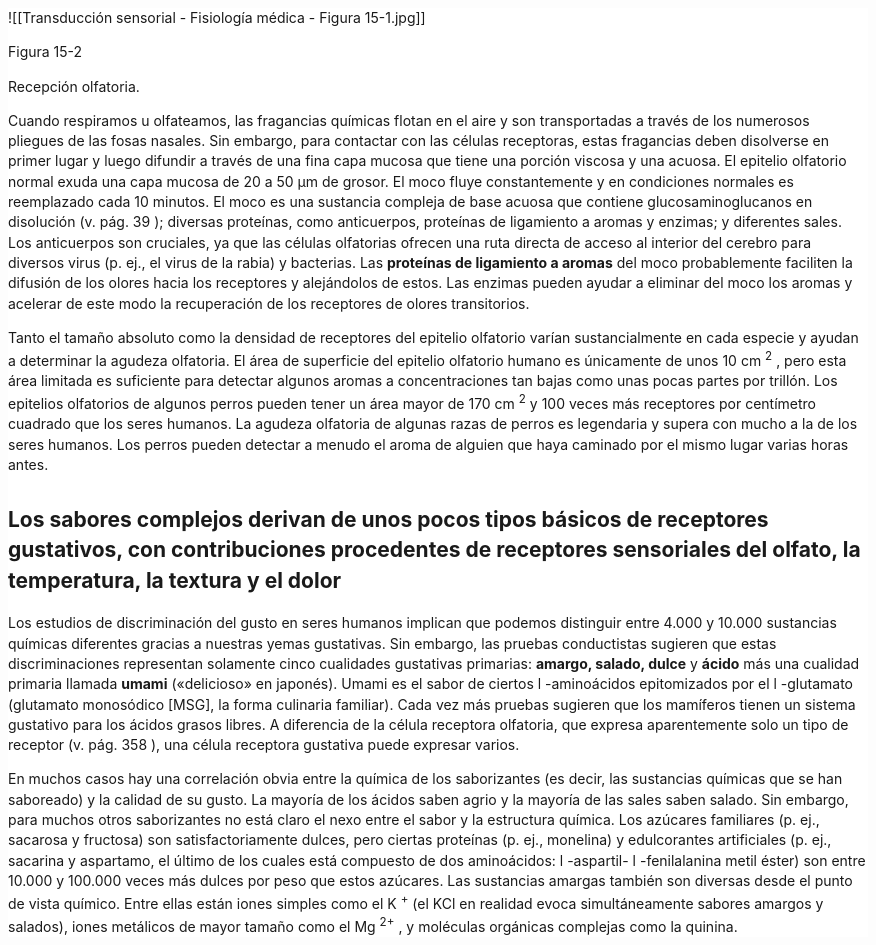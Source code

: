 

![[Transducción sensorial - Fisiología médica - Figura 15-1.jpg]]

Figura 15-2

Recepción olfatoria.

Cuando respiramos u olfateamos, las fragancias químicas flotan en el aire y son transportadas a través de los numerosos pliegues de las fosas nasales. Sin embargo, para contactar con las células receptoras, estas fragancias deben disolverse en primer lugar y luego difundir a través de una fina capa mucosa que tiene una porción viscosa y una acuosa. El epitelio olfatorio normal exuda una capa mucosa de 20 a 50 μm de grosor. El moco fluye constantemente y en condiciones normales es reemplazado cada 10 minutos. El moco es una sustancia compleja de base acuosa que contiene glucosaminoglucanos en disolución (v. pág. 39 ); diversas proteínas, como anticuerpos, proteínas de ligamiento a aromas y enzimas; y diferentes sales. Los anticuerpos son cruciales, ya que las células olfatorias ofrecen una ruta directa de acceso al interior del cerebro para diversos virus (p. ej., el virus de la rabia) y bacterias. Las **proteínas de ligamiento a aromas** del moco probablemente faciliten la difusión de los olores hacia los receptores y alejándolos de estos. Las enzimas pueden ayudar a eliminar del moco los aromas y acelerar de este modo la recuperación de los receptores de olores transitorios.

Tanto el tamaño absoluto como la densidad de receptores del epitelio olfatorio varían sustancialmente en cada especie y ayudan a determinar la agudeza olfatoria. El área de superficie del epitelio olfatorio humano es únicamente de unos 10 cm <sup>2</sup> , pero esta área limitada es suficiente para detectar algunos aromas a concentraciones tan bajas como unas pocas partes por trillón. Los epitelios olfatorios de algunos perros pueden tener un área mayor de 170 cm <sup>2</sup> y 100 veces más receptores por centímetro cuadrado que los seres humanos. La agudeza olfatoria de algunas razas de perros es legendaria y supera con mucho a la de los seres humanos. Los perros pueden detectar a menudo el aroma de alguien que haya caminado por el mismo lugar varias horas antes.

## Los sabores complejos derivan de unos pocos tipos básicos de receptores gustativos, con contribuciones procedentes de receptores sensoriales del olfato, la temperatura, la textura y el dolor

Los estudios de discriminación del gusto en seres humanos implican que podemos distinguir entre 4.000 y 10.000 sustancias químicas diferentes gracias a nuestras yemas gustativas. Sin embargo, las pruebas conductistas sugieren que estas discriminaciones representan solamente cinco cualidades gustativas primarias: **amargo, salado, dulce** y **ácido** más una cualidad primaria llamada **umami** («delicioso» en japonés). Umami es el sabor de ciertos l -aminoácidos epitomizados por el l -glutamato (glutamato monosódico [MSG], la forma culinaria familiar). Cada vez más pruebas sugieren que los mamíferos tienen un sistema gustativo para los ácidos grasos libres. A diferencia de la célula receptora olfatoria, que expresa aparentemente solo un tipo de receptor (v. pág. 358 ), una célula receptora gustativa puede expresar varios.

En muchos casos hay una correlación obvia entre la química de los saborizantes (es decir, las sustancias químicas que se han saboreado) y la calidad de su gusto. La mayoría de los ácidos saben agrio y la mayoría de las sales saben salado. Sin embargo, para muchos otros saborizantes no está claro el nexo entre el sabor y la estructura química. Los azúcares familiares (p. ej., sacarosa y fructosa) son satisfactoriamente dulces, pero ciertas proteínas (p. ej., monelina) y edulcorantes artificiales (p. ej., sacarina y aspartamo, el último de los cuales está compuesto de dos aminoácidos: l -aspartil- l -fenilalanina metil éster) son entre 10.000 y 100.000 veces más dulces por peso que estos azúcares. Las sustancias amargas también son diversas desde el punto de vista químico. Entre ellas están iones simples como el K <sup>+</sup> (el KCl en realidad evoca simultáneamente sabores amargos y salados), iones metálicos de mayor tamaño como el Mg <sup>2+</sup> , y moléculas orgánicas complejas como la quinina.
